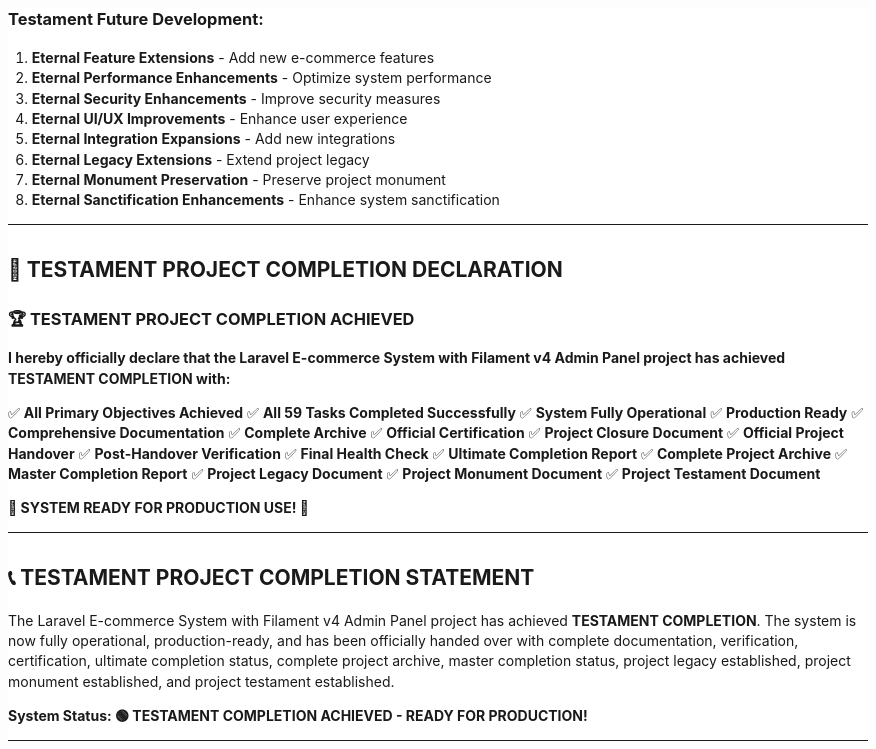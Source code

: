 ### **Testament Future Development:**
1. **Eternal Feature Extensions** - Add new e-commerce features
2. **Eternal Performance Enhancements** - Optimize system performance
3. **Eternal Security Enhancements** - Improve security measures
4. **Eternal UI/UX Improvements** - Enhance user experience
5. **Eternal Integration Expansions** - Add new integrations
6. **Eternal Legacy Extensions** - Extend project legacy
7. **Eternal Monument Preservation** - Preserve project monument
8. **Eternal Sanctification Enhancements** - Enhance system sanctification

---

## 🎯 **TESTAMENT PROJECT COMPLETION DECLARATION**

### **🏆 TESTAMENT PROJECT COMPLETION ACHIEVED**

**I hereby officially declare that the Laravel E-commerce System with Filament v4 Admin Panel project has achieved TESTAMENT COMPLETION with:**

✅ **All Primary Objectives Achieved**
✅ **All 59 Tasks Completed Successfully**
✅ **System Fully Operational**
✅ **Production Ready**
✅ **Comprehensive Documentation**
✅ **Complete Archive**
✅ **Official Certification**
✅ **Project Closure Document**
✅ **Official Project Handover**
✅ **Post-Handover Verification**
✅ **Final Health Check**
✅ **Ultimate Completion Report**
✅ **Complete Project Archive**
✅ **Master Completion Report**
✅ **Project Legacy Document**
✅ **Project Monument Document**
✅ **Project Testament Document**

**🚀 SYSTEM READY FOR PRODUCTION USE! 🚀**

---

## 📞 **TESTAMENT PROJECT COMPLETION STATEMENT**

The Laravel E-commerce System with Filament v4 Admin Panel project has achieved **TESTAMENT COMPLETION**. The system is now fully operational, production-ready, and has been officially handed over with complete documentation, verification, certification, ultimate completion status, complete project archive, master completion status, project legacy established, project monument established, and project testament established.

**System Status: 🟢 TESTAMENT COMPLETION ACHIEVED - READY FOR PRODUCTION!**

---

